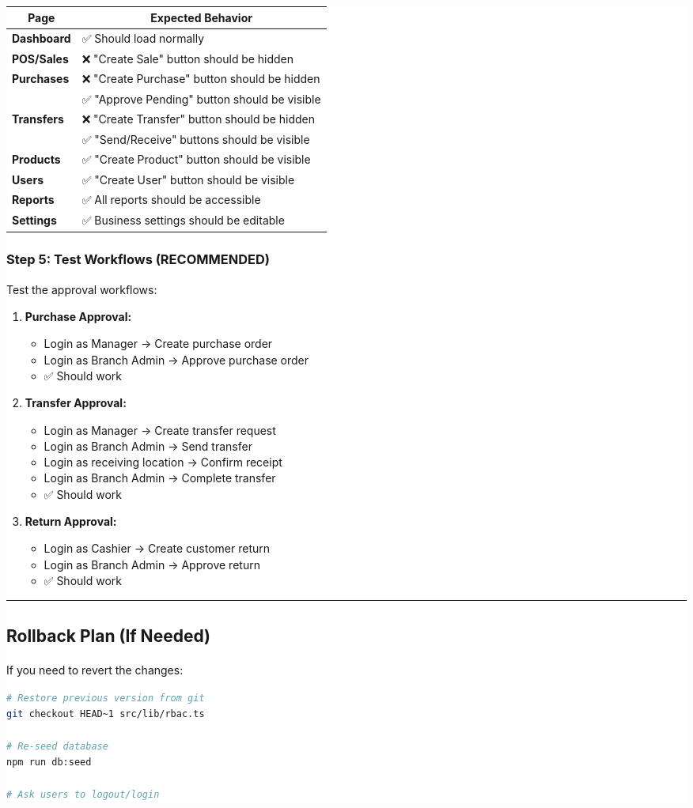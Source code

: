 | Page | Expected Behavior |
|------|------------------|
| **Dashboard** | ✅ Should load normally |
| **POS/Sales** | ❌ "Create Sale" button should be hidden |
| **Purchases** | ❌ "Create Purchase" button should be hidden |
| | ✅ "Approve Pending" button should be visible |
| **Transfers** | ❌ "Create Transfer" button should be hidden |
| | ✅ "Send/Receive" buttons should be visible |
| **Products** | ✅ "Create Product" button should be visible |
| **Users** | ✅ "Create User" button should be visible |
| **Reports** | ✅ All reports should be accessible |
| **Settings** | ✅ Business settings should be editable |

### Step 5: Test Workflows (RECOMMENDED)

Test the approval workflows:

1. **Purchase Approval:**
   - Login as Manager → Create purchase order
   - Login as Branch Admin → Approve purchase order
   - ✅ Should work

2. **Transfer Approval:**
   - Login as Manager → Create transfer request
   - Login as Branch Admin → Send transfer
   - Login as receiving location → Confirm receipt
   - Login as Branch Admin → Complete transfer
   - ✅ Should work

3. **Return Approval:**
   - Login as Cashier → Create customer return
   - Login as Branch Admin → Approve return
   - ✅ Should work

---

## Rollback Plan (If Needed)

If you need to revert the changes:

```bash
# Restore previous version from git
git checkout HEAD~1 src/lib/rbac.ts

# Re-seed database
npm run db:seed

# Ask users to logout/login
```
